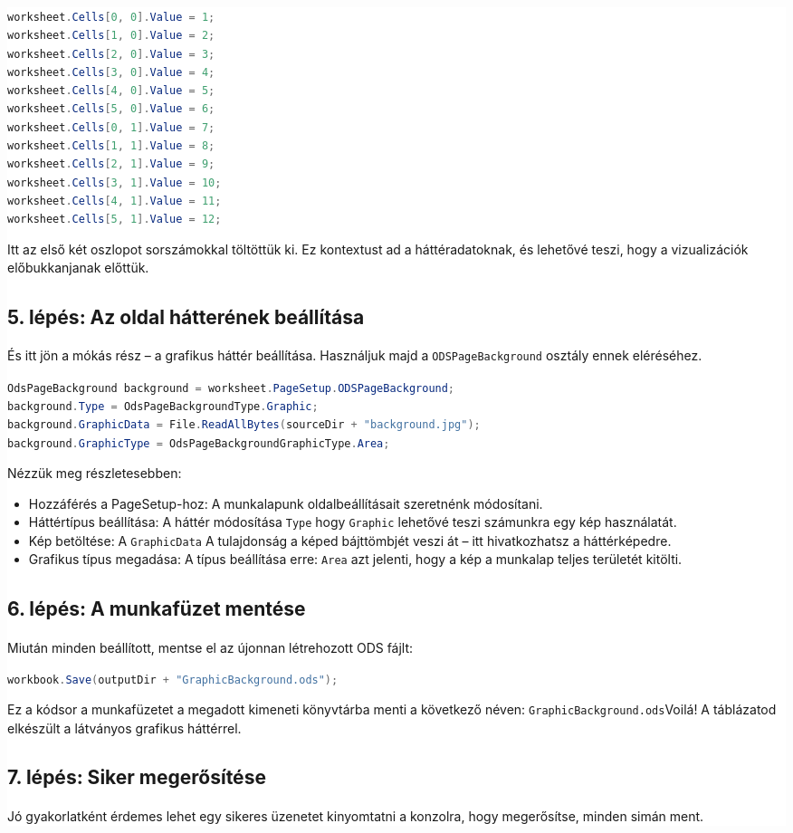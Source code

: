 ```csharp
worksheet.Cells[0, 0].Value = 1;
worksheet.Cells[1, 0].Value = 2;
worksheet.Cells[2, 0].Value = 3;
worksheet.Cells[3, 0].Value = 4;
worksheet.Cells[4, 0].Value = 5;
worksheet.Cells[5, 0].Value = 6;
worksheet.Cells[0, 1].Value = 7;
worksheet.Cells[1, 1].Value = 8;
worksheet.Cells[2, 1].Value = 9;
worksheet.Cells[3, 1].Value = 10;
worksheet.Cells[4, 1].Value = 11;
worksheet.Cells[5, 1].Value = 12;
```

Itt az első két oszlopot sorszámokkal töltöttük ki. Ez kontextust ad a háttéradatoknak, és lehetővé teszi, hogy a vizualizációk előbukkanjanak előttük.

## 5. lépés: Az oldal hátterének beállítása

És itt jön a mókás rész – a grafikus háttér beállítása. Használjuk majd a `ODSPageBackground` osztály ennek eléréséhez.

```csharp
OdsPageBackground background = worksheet.PageSetup.ODSPageBackground;
background.Type = OdsPageBackgroundType.Graphic;
background.GraphicData = File.ReadAllBytes(sourceDir + "background.jpg");
background.GraphicType = OdsPageBackgroundGraphicType.Area;
```

Nézzük meg részletesebben:
- Hozzáférés a PageSetup-hoz: A munkalapunk oldalbeállításait szeretnénk módosítani.
- Háttértípus beállítása: A háttér módosítása `Type` hogy `Graphic` lehetővé teszi számunkra egy kép használatát.
- Kép betöltése: A `GraphicData` A tulajdonság a képed bájttömbjét veszi át – itt hivatkozhatsz a háttérképedre.
- Grafikus típus megadása: A típus beállítása erre: `Area` azt jelenti, hogy a kép a munkalap teljes területét kitölti.

## 6. lépés: A munkafüzet mentése

Miután minden beállított, mentse el az újonnan létrehozott ODS fájlt:

```csharp
workbook.Save(outputDir + "GraphicBackground.ods");
```

Ez a kódsor a munkafüzetet a megadott kimeneti könyvtárba menti a következő néven: `GraphicBackground.ods`Voilá! A táblázatod elkészült a látványos grafikus háttérrel.

## 7. lépés: Siker megerősítése

Jó gyakorlatként érdemes lehet egy sikeres üzenetet kinyomtatni a konzolra, hogy megerősítse, minden simán ment.
